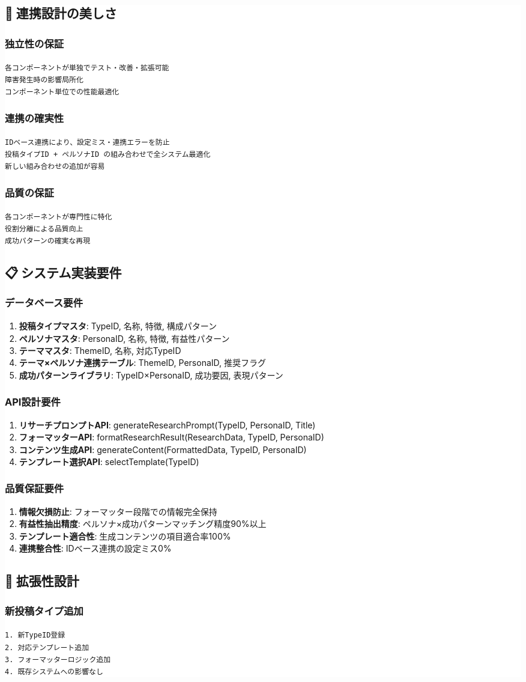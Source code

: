 ## 🔗 連携設計の美しさ

### **独立性の保証**
```
各コンポーネントが単独でテスト・改善・拡張可能
障害発生時の影響局所化
コンポーネント単位での性能最適化
```

### **連携の確実性**
```
IDベース連携により、設定ミス・連携エラーを防止
投稿タイプID + ペルソナID の組み合わせで全システム最適化
新しい組み合わせの追加が容易
```

### **品質の保証**
```
各コンポーネントが専門性に特化
役割分離による品質向上
成功パターンの確実な再現
```

## 📋 システム実装要件

### **データベース要件**
1. **投稿タイプマスタ**: TypeID, 名称, 特徴, 構成パターン
2. **ペルソナマスタ**: PersonaID, 名称, 特徴, 有益性パターン
3. **テーママスタ**: ThemeID, 名称, 対応TypeID
4. **テーマ×ペルソナ連携テーブル**: ThemeID, PersonaID, 推奨フラグ
5. **成功パターンライブラリ**: TypeID×PersonaID, 成功要因, 表現パターン

### **API設計要件**
1. **リサーチプロンプトAPI**: generateResearchPrompt(TypeID, PersonaID, Title)
2. **フォーマッターAPI**: formatResearchResult(ResearchData, TypeID, PersonaID)
3. **コンテンツ生成API**: generateContent(FormattedData, TypeID, PersonaID)
4. **テンプレート選択API**: selectTemplate(TypeID)

### **品質保証要件**
1. **情報欠損防止**: フォーマッター段階での情報完全保持
2. **有益性抽出精度**: ペルソナ×成功パターンマッチング精度90%以上
3. **テンプレート適合性**: 生成コンテンツの項目適合率100%
4. **連携整合性**: IDベース連携の設定ミス0%

## 🚀 拡張性設計

### **新投稿タイプ追加**
```
1. 新TypeID登録
2. 対応テンプレート追加
3. フォーマッターロジック追加
4. 既存システムへの影響なし
```
